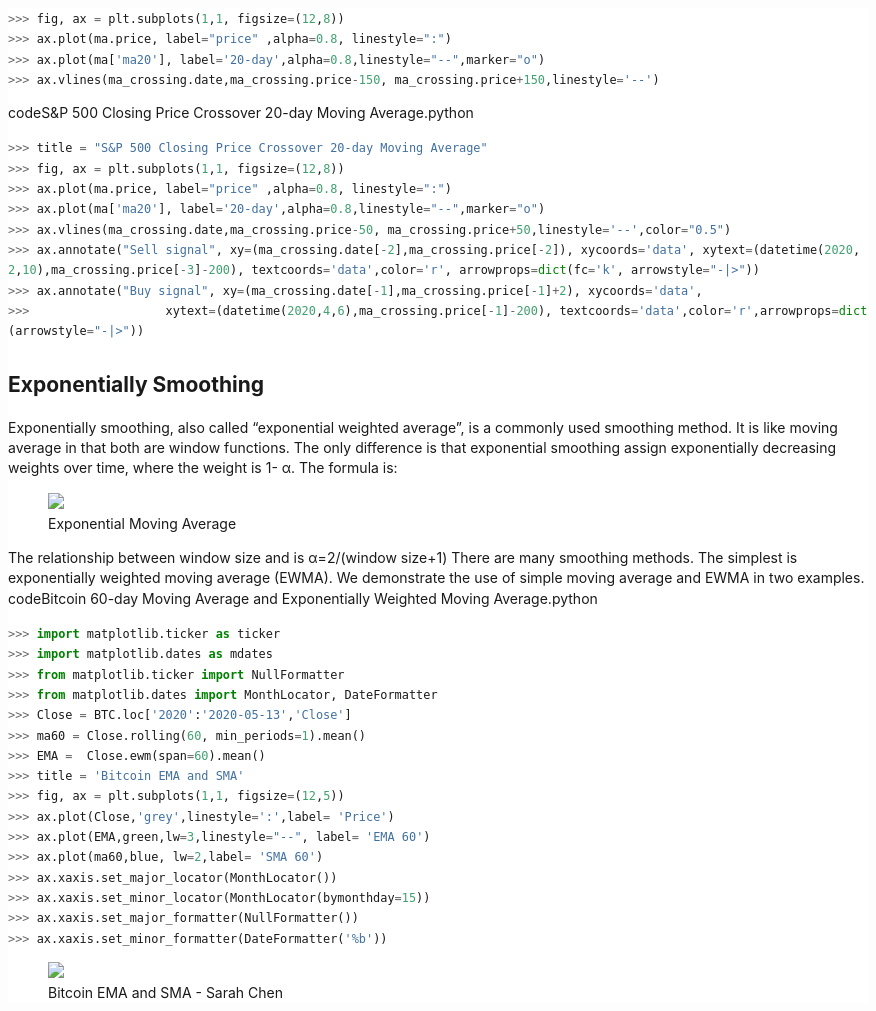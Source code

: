 ```python
>>> fig, ax = plt.subplots(1,1, figsize=(12,8))
>>> ax.plot(ma.price, label="price" ,alpha=0.8, linestyle=":")
>>> ax.plot(ma['ma20'], label='20-day',alpha=0.8,linestyle="--",marker="o")
>>> ax.vlines(ma_crossing.date,ma_crossing.price-150, ma_crossing.price+150,linestyle='--')
```

<div class="code-head"><span>code</span>S&P 500 Closing Price Crossover 20-day Moving Average.python</div>

```python
>>> title = "S&P 500 Closing Price Crossover 20-day Moving Average"
>>> fig, ax = plt.subplots(1,1, figsize=(12,8))
>>> ax.plot(ma.price, label="price" ,alpha=0.8, linestyle=":")
>>> ax.plot(ma['ma20'], label='20-day',alpha=0.8,linestyle="--",marker="o")
>>> ax.vlines(ma_crossing.date,ma_crossing.price-50, ma_crossing.price+50,linestyle='--',color="0.5")
>>> ax.annotate("Sell signal", xy=(ma_crossing.date[-2],ma_crossing.price[-2]), xycoords='data', xytext=(datetime(2020,2,10),ma_crossing.price[-3]-200), textcoords='data',color='r', arrowprops=dict(fc='k', arrowstyle="-|>"))
>>> ax.annotate("Buy signal", xy=(ma_crossing.date[-1],ma_crossing.price[-1]+2), xycoords='data',
>>>                   xytext=(datetime(2020,4,6),ma_crossing.price[-1]-200), textcoords='data',color='r',arrowprops=dict(arrowstyle="-|>"))

```
## Exponentially Smoothing
Exponentially smoothing, also called “exponential weighted average”, is a commonly used smoothing method.   It is like moving average in that both are window functions.   The only difference is that exponential smoothing assign exponentially decreasing weights over time, where the weight is 1- α.  The formula is: 
<figure>
  <img src="{{ "/images/posts/EMA.png" | relative_url }}">
  <figcaption>Exponential Moving Average</figcaption>
</figure>
The relationship between window size and is α=2/(window size+1)
There are many smoothing methods.   The simplest is exponentially weighted moving average (EWMA). 
We demonstrate the use of simple moving average and EWMA in two examples.  

<div class="code-head"><span>code</span>Bitcoin 60-day Moving Average and Exponentially Weighted Moving Average.python</div>

```python
>>> import matplotlib.ticker as ticker
>>> import matplotlib.dates as mdates
>>> from matplotlib.ticker import NullFormatter
>>> from matplotlib.dates import MonthLocator, DateFormatter
>>> Close = BTC.loc['2020':'2020-05-13','Close']
>>> ma60 = Close.rolling(60, min_periods=1).mean()
>>> EMA =  Close.ewm(span=60).mean()
>>> title = 'Bitcoin EMA and SMA'
>>> fig, ax = plt.subplots(1,1, figsize=(12,5))
>>> ax.plot(Close,'grey',linestyle=':',label= 'Price')
>>> ax.plot(EMA,green,lw=3,linestyle="--", label= 'EMA 60')
>>> ax.plot(ma60,blue, lw=2,label= 'SMA 60')
>>> ax.xaxis.set_major_locator(MonthLocator())
>>> ax.xaxis.set_minor_locator(MonthLocator(bymonthday=15))
>>> ax.xaxis.set_major_formatter(NullFormatter())
>>> ax.xaxis.set_minor_formatter(DateFormatter('%b'))
```
<figure>
  <img src="{{ "/images/posts/Bitcoin EMA and SMA.png" | relative_url }}">
  <figcaption>Bitcoin EMA and SMA - Sarah Chen</figcaption>
</figure>
